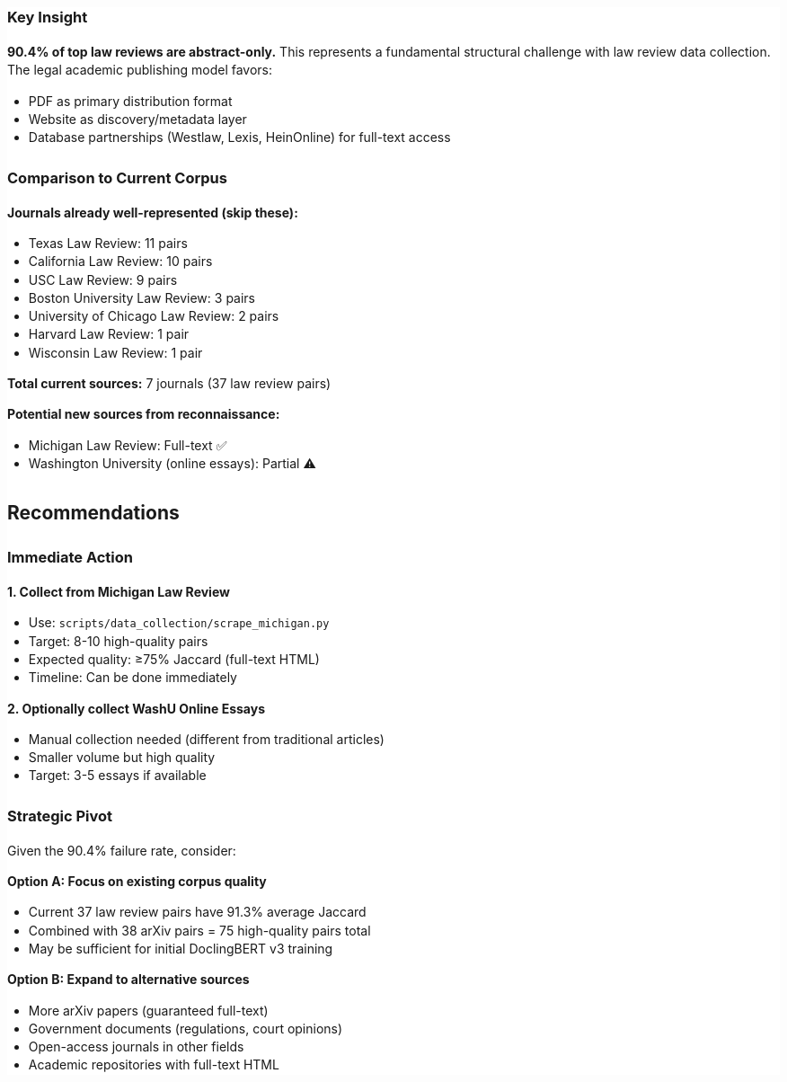 ### Key Insight

**90.4% of top law reviews are abstract-only.** This represents a fundamental structural challenge with law review data collection. The legal academic publishing model favors:
- PDF as primary distribution format
- Website as discovery/metadata layer
- Database partnerships (Westlaw, Lexis, HeinOnline) for full-text access

### Comparison to Current Corpus

**Journals already well-represented (skip these):**
- Texas Law Review: 11 pairs
- California Law Review: 10 pairs
- USC Law Review: 9 pairs
- Boston University Law Review: 3 pairs
- University of Chicago Law Review: 2 pairs
- Harvard Law Review: 1 pair
- Wisconsin Law Review: 1 pair

**Total current sources:** 7 journals (37 law review pairs)

**Potential new sources from reconnaissance:**
- Michigan Law Review: Full-text ✅
- Washington University (online essays): Partial ⚠️

## Recommendations

### Immediate Action

**1. Collect from Michigan Law Review**
- Use: `scripts/data_collection/scrape_michigan.py`
- Target: 8-10 high-quality pairs
- Expected quality: ≥75% Jaccard (full-text HTML)
- Timeline: Can be done immediately

**2. Optionally collect WashU Online Essays**
- Manual collection needed (different from traditional articles)
- Smaller volume but high quality
- Target: 3-5 essays if available

### Strategic Pivot

Given the 90.4% failure rate, consider:

**Option A: Focus on existing corpus quality**
- Current 37 law review pairs have 91.3% average Jaccard
- Combined with 38 arXiv pairs = 75 high-quality pairs total
- May be sufficient for initial DoclingBERT v3 training

**Option B: Expand to alternative sources**
- More arXiv papers (guaranteed full-text)
- Government documents (regulations, court opinions)
- Open-access journals in other fields
- Academic repositories with full-text HTML
